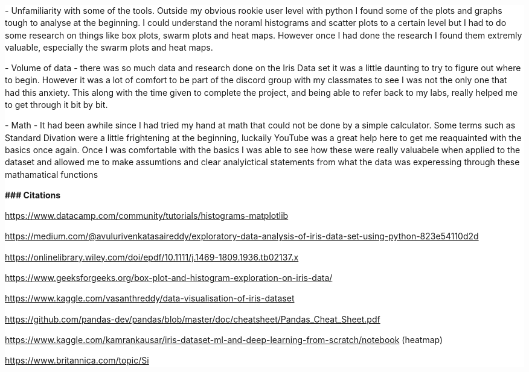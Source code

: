  \- Unfamiliarity with some of the tools. Outside my obvious rookie user level with python I found some of the plots and graphs tough to analyse at the beginning. I could understand the noraml histograms and scatter plots to a certain level but I had to do some research on things like box plots, swarm plots and heat maps. However once I had done the research I found them extremly valuable, especially the swarm plots and heat maps.

 \- Volume of data - there was so much data and research done on the Iris Data set it was a little daunting to try to figure out where to begin. However it was a lot of comfort to be part of the discord group with my classmates to see I was not the only one that had this anxiety. This along with the time given to complete the project, and being able to refer back to my labs, really helped me to get through it bit by bit.

\- Math - It had been awhile since I had tried my hand at math that could not be done by a simple calculator. Some terms such as Standard Divation were a little frightening at the beginning, luckaily YouTube was a great help here to get me reaquainted with the basics once again. Once I was comfortable with the basics I was able to see how these were really valuabele when applied to the dataset and allowed me to make assumtions and clear analyictical statements from what the data was experessing through these mathamatical functions

 

 





**### Citations**

https://www.datacamp.com/community/tutorials/histograms-matplotlib 

https://medium.com/@avulurivenkatasaireddy/exploratory-data-analysis-of-iris-data-set-using-python-823e54110d2d 

https://onlinelibrary.wiley.com/doi/epdf/10.1111/j.1469-1809.1936.tb02137.x 

https://www.geeksforgeeks.org/box-plot-and-histogram-exploration-on-iris-data/ 

https://www.kaggle.com/vasanthreddy/data-visualisation-of-iris-dataset 

https://github.com/pandas-dev/pandas/blob/master/doc/cheatsheet/Pandas_Cheat_Sheet.pdf

https://www.kaggle.com/kamrankausar/iris-dataset-ml-and-deep-learning-from-scratch/notebook (heatmap)

https://www.britannica.com/topic/Si